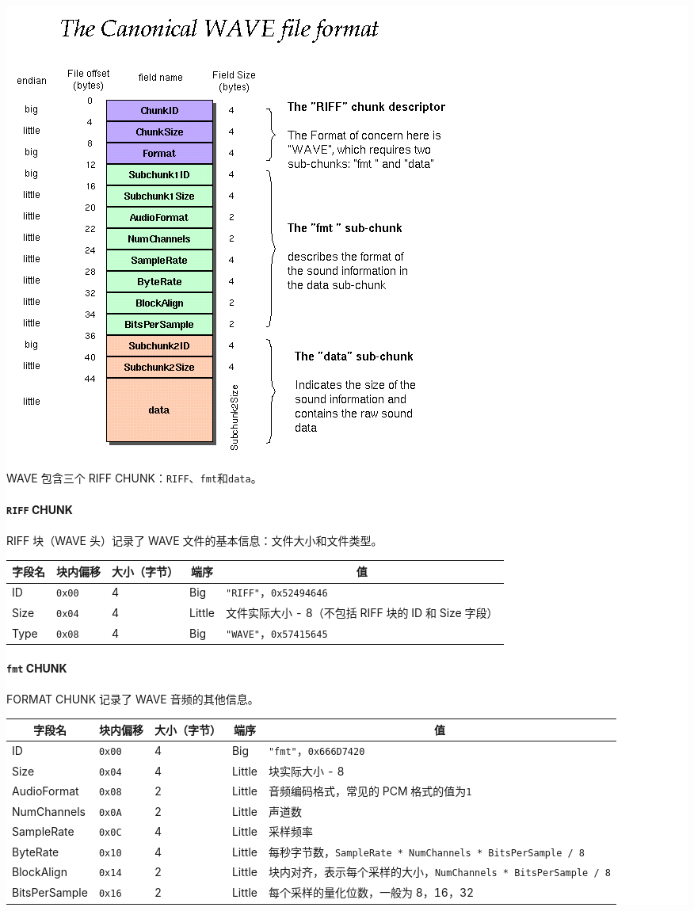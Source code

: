 ![WAVE](assets/数字音视频信号技术/wav-sound-format.gif)

  WAVE 包含三个 RIFF CHUNK：`RIFF`、`fmt`和`data`。

  #### `RIFF` CHUNK

 RIFF 块（WAVE 头）记录了 WAVE 文件的基本信息：文件大小和文件类型。

  | 字段名 | 块内偏移 | 大小（字节） | 端序   | 值                                                   |
  | ------ | -------- | ------------ | ------ | ---------------------------------------------------- |
  | ID     | `0x00`   | 4            | Big    | `"RIFF"`，`0x52494646`                               |
  | Size   | `0x04`   | 4            | Little | 文件实际大小 - 8（不包括 RIFF 块的 ID 和 Size 字段） |
  | Type   | `0x08`   | 4            | Big    | `"WAVE"`，`0x57415645`                               |

  #### `fmt` CHUNK

  FORMAT CHUNK 记录了 WAVE 音频的其他信息。

| 字段名        | 块内偏移 | 大小（字节） | 端序   | 值                                                           |
| ------------- | -------- | ------------ | ------ | ------------------------------------------------------------ |
| ID            | `0x00`   | 4            | Big    | `"fmt"`，`0x666D7420`                                        |
| Size          | `0x04`   | 4            | Little | 块实际大小 - 8                                               |
| AudioFormat   | `0x08`   | 2            | Little | 音频编码格式，常见的 PCM 格式的值为`1`                       |
| NumChannels   | `0x0A`   | 2            | Little | 声道数                                                       |
| SampleRate    | `0x0C`   | 4            | Little | 采样频率                                                     |
| ByteRate      | `0x10`   | 4            | Little | 每秒字节数，`SampleRate * NumChannels * BitsPerSample / 8`   |
| BlockAlign    | `0x14`   | 2            | Little | 块内对齐，表示每个采样的大小，`NumChannels * BitsPerSample / 8` |
| BitsPerSample | `0x16`   | 2            | Little | 每个采样的量化位数，一般为 8，16，32                         |
